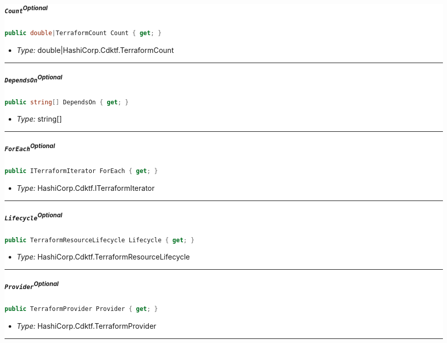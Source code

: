 
##### `Count`<sup>Optional</sup> <a name="Count" id="@cdktf/provider-datadog.spansMetric.SpansMetric.property.count"></a>

```csharp
public double|TerraformCount Count { get; }
```

- *Type:* double|HashiCorp.Cdktf.TerraformCount

---

##### `DependsOn`<sup>Optional</sup> <a name="DependsOn" id="@cdktf/provider-datadog.spansMetric.SpansMetric.property.dependsOn"></a>

```csharp
public string[] DependsOn { get; }
```

- *Type:* string[]

---

##### `ForEach`<sup>Optional</sup> <a name="ForEach" id="@cdktf/provider-datadog.spansMetric.SpansMetric.property.forEach"></a>

```csharp
public ITerraformIterator ForEach { get; }
```

- *Type:* HashiCorp.Cdktf.ITerraformIterator

---

##### `Lifecycle`<sup>Optional</sup> <a name="Lifecycle" id="@cdktf/provider-datadog.spansMetric.SpansMetric.property.lifecycle"></a>

```csharp
public TerraformResourceLifecycle Lifecycle { get; }
```

- *Type:* HashiCorp.Cdktf.TerraformResourceLifecycle

---

##### `Provider`<sup>Optional</sup> <a name="Provider" id="@cdktf/provider-datadog.spansMetric.SpansMetric.property.provider"></a>

```csharp
public TerraformProvider Provider { get; }
```

- *Type:* HashiCorp.Cdktf.TerraformProvider

---
